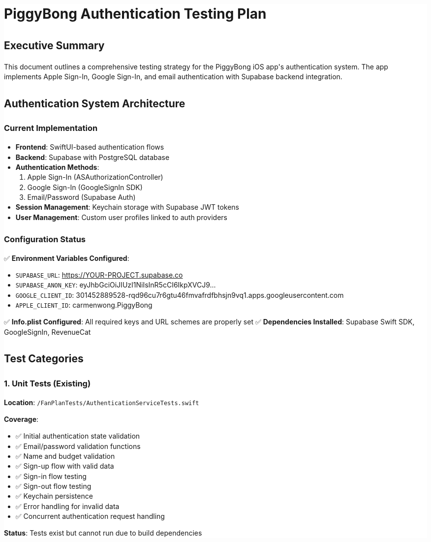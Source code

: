 # PiggyBong Authentication Testing Plan

## Executive Summary

This document outlines a comprehensive testing strategy for the PiggyBong iOS app's authentication system. The app implements Apple Sign-In, Google Sign-In, and email authentication with Supabase backend integration.

## Authentication System Architecture

### Current Implementation
- **Frontend**: SwiftUI-based authentication flows
- **Backend**: Supabase with PostgreSQL database
- **Authentication Methods**:
  1. Apple Sign-In (ASAuthorizationController)
  2. Google Sign-In (GoogleSignIn SDK)
  3. Email/Password (Supabase Auth)
- **Session Management**: Keychain storage with Supabase JWT tokens
- **User Management**: Custom user profiles linked to auth providers

### Configuration Status
✅ **Environment Variables Configured**:
- `SUPABASE_URL`: https://YOUR-PROJECT.supabase.co
- `SUPABASE_ANON_KEY`: eyJhbGciOiJIUzI1NiIsInR5cCI6IkpXVCJ9...
- `GOOGLE_CLIENT_ID`: 301452889528-rqd96cu7r6gtu46fmvafrdfbhsjn9vq1.apps.googleusercontent.com
- `APPLE_CLIENT_ID`: carmenwong.PiggyBong

✅ **Info.plist Configured**: All required keys and URL schemes are properly set
✅ **Dependencies Installed**: Supabase Swift SDK, GoogleSignIn, RevenueCat

## Test Categories

### 1. Unit Tests (Existing)

**Location**: `/FanPlanTests/AuthenticationServiceTests.swift`

**Coverage**:
- ✅ Initial authentication state validation
- ✅ Email/password validation functions
- ✅ Name and budget validation
- ✅ Sign-up flow with valid data
- ✅ Sign-in flow testing
- ✅ Sign-out flow testing
- ✅ Keychain persistence
- ✅ Error handling for invalid data
- ✅ Concurrent authentication request handling

**Status**: Tests exist but cannot run due to build dependencies
